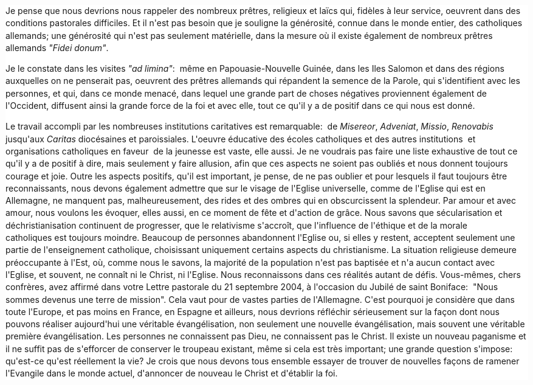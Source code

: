 Je pense que nous devrions nous rappeler des nombreux prêtres, religieux et laïcs qui, fidèles à leur service, oeuvrent dans des conditions pastorales difficiles. Et il n'est pas besoin que je souligne la générosité, connue dans le monde entier, des catholiques allemands; une générosité qui n'est pas seulement matérielle, dans la mesure où il existe également de nombreux prêtres allemands *"Fidei donum"*.

Je le constate dans les visites *"ad limina"*:  même en Papouasie-Nouvelle Guinée, dans les Iles Salomon et dans des régions auxquelles on ne penserait pas, oeuvrent des prêtres allemands qui répandent la semence de la Parole, qui s'identifient avec les personnes, et qui, dans ce monde menacé, dans lequel une grande part de choses négatives proviennent également de l'Occident, diffusent ainsi la grande force de la foi et avec elle, tout ce qu'il y a de positif dans ce qui nous est donné.

Le travail accompli par les nombreuses institutions caritatives est remarquable:  de *Misereor*, *Adveniat*, *Missio*, *Renovabis* jusqu'aux *Caritas* diocésaines et paroissiales. L'oeuvre éducative des écoles catholiques et des autres institutions  et organisations catholiques en faveur  de la jeunesse est vaste, elle aussi. Je ne voudrais pas faire une liste exhaustive de tout ce qu'il y a de positif à dire, mais seulement y faire allusion, afin que ces aspects ne soient pas oubliés et nous donnent toujours courage et joie. Outre les aspects positifs, qu'il est important, je pense, de ne pas oublier et pour lesquels il faut toujours être reconnaissants, nous devons également admettre que sur le visage de l'Eglise universelle, comme de l'Eglise qui est en Allemagne, ne manquent pas, malheureusement, des rides et des ombres qui en obscurcissent la splendeur. Par amour et avec amour, nous voulons les évoquer, elles aussi, en ce moment de fête et d'action de grâce. Nous savons que sécularisation et déchristianisation continuent de progresser, que le relativisme s'accroît, que l'influence de l'éthique et de la morale catholiques est toujours moindre. Beaucoup de personnes abandonnent l'Eglise ou, si elles y restent, acceptent seulement une partie de l'enseignement catholique, choisissant uniquement certains aspects du christianisme. La situation religieuse demeure préoccupante à l'Est, où, comme nous le savons, la majorité de la population n'est pas baptisée et n'a aucun contact avec l'Eglise, et souvent, ne connaît ni le Christ, ni l'Eglise. Nous reconnaissons dans ces réalités autant de défis. Vous-mêmes, chers confrères, avez affirmé dans votre Lettre pastorale du 21 septembre 2004, à l'occasion du Jubilé de saint Boniface:  "Nous sommes devenus une terre de mission". Cela vaut pour de vastes parties de l'Allemagne. C'est pourquoi je considère que dans toute l'Europe, et pas moins en France, en Espagne et ailleurs, nous devrions réfléchir sérieusement sur la façon dont nous pouvons réaliser aujourd'hui une véritable évangélisation, non seulement une nouvelle évangélisation, mais souvent une véritable première évangélisation. Les personnes ne connaissent pas Dieu, ne connaissent pas le Christ. Il existe un nouveau paganisme et il ne suffit pas de s'efforcer de conserver le troupeau existant, même si cela est très important; une grande question s'impose:  qu'est-ce qu'est réellement la vie? Je crois que nous devons tous ensemble essayer de trouver de nouvelles façons de ramener l'Evangile dans le monde actuel, d'annoncer de nouveau le Christ et d'établir la foi.

